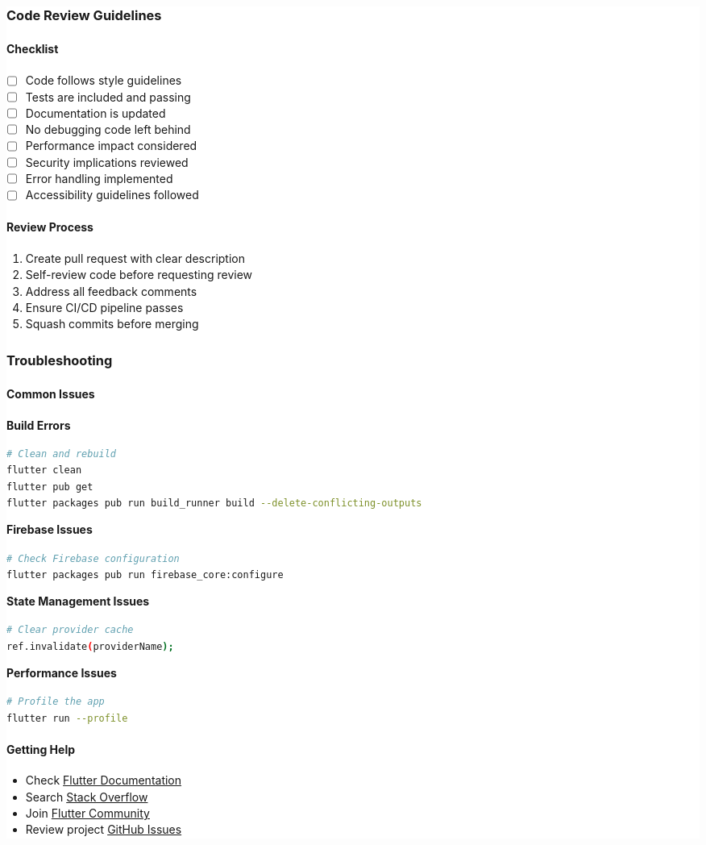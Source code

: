 ### Code Review Guidelines

#### Checklist
- [ ] Code follows style guidelines
- [ ] Tests are included and passing
- [ ] Documentation is updated
- [ ] No debugging code left behind
- [ ] Performance impact considered
- [ ] Security implications reviewed
- [ ] Error handling implemented
- [ ] Accessibility guidelines followed

#### Review Process
1. Create pull request with clear description
2. Self-review code before requesting review
3. Address all feedback comments
4. Ensure CI/CD pipeline passes
5. Squash commits before merging

### Troubleshooting

#### Common Issues

**Build Errors**
```bash
# Clean and rebuild
flutter clean
flutter pub get
flutter packages pub run build_runner build --delete-conflicting-outputs
```

**Firebase Issues**
```bash
# Check Firebase configuration
flutter packages pub run firebase_core:configure
```

**State Management Issues**
```bash
# Clear provider cache
ref.invalidate(providerName);
```

**Performance Issues**
```bash
# Profile the app
flutter run --profile
```

#### Getting Help
- Check [Flutter Documentation](https://docs.flutter.dev/)
- Search [Stack Overflow](https://stackoverflow.com/questions/tagged/flutter)
- Join [Flutter Community](https://flutter.dev/community)
- Review project [GitHub Issues](https://github.com/prassaaa/barbershop_booking/issues)